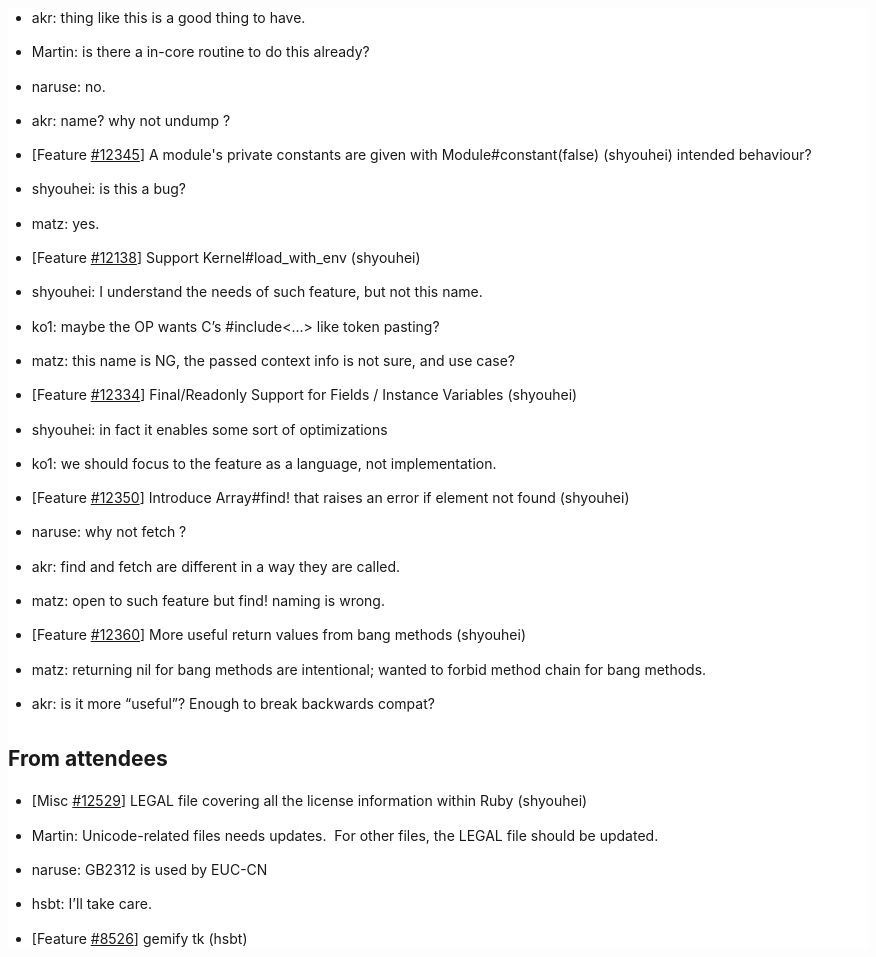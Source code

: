- akr: thing like this is a good thing to have.
- Martin: is there a in-core routine to do this already?
- naruse: no.
- akr: name? why not undump ?

- \[Feature [#12345](https://www.google.com/url?q=https://bugs.ruby-lang.org/issues/12345&sa=D&source=editors&ust=1686086850671702&usg=AOvVaw1mktPVnJ7_OTopp6kBNuq1)\] A module's private constants are given with Module#constant(false) (shyouhei) intended behaviour?

- shyouhei: is this a bug?
- matz: yes.

- \[Feature [#12138](https://www.google.com/url?q=https://bugs.ruby-lang.org/issues/12138&sa=D&source=editors&ust=1686086850672133&usg=AOvVaw0RL2foc3lFTUdfey915jfQ)\] Support Kernel#load\_with\_env (shyouhei)

- shyouhei: I understand the needs of such feature, but not this name.
- ko1: maybe the OP wants C’s #include<...> like token pasting?
- matz: this name is NG, the passed context info is not sure, and use case?

- \[Feature [#12334](https://www.google.com/url?q=https://bugs.ruby-lang.org/issues/12334&sa=D&source=editors&ust=1686086850672803&usg=AOvVaw1WaqwcPbU-APn5w2uB7MUD)\] Final/Readonly Support for Fields / Instance Variables (shyouhei)

- shyouhei: in fact it enables some sort of optimizations
- ko1: we should focus to the feature as a language, not implementation.

- \[Feature [#12350](https://www.google.com/url?q=https://bugs.ruby-lang.org/issues/12350&sa=D&source=editors&ust=1686086850673259&usg=AOvVaw1SPZGa0ghO3_3LNNIROrz8)\] Introduce Array#find! that raises an error if element not found (shyouhei)

- naruse: why not fetch ?
- akr: find and fetch are different in a way they are called.
- matz: open to such feature but find! naming is wrong.

- \[Feature [#12360](https://www.google.com/url?q=https://bugs.ruby-lang.org/issues/12360&sa=D&source=editors&ust=1686086850673703&usg=AOvVaw2ufofGsRdDrcZZTh10ket4)\] More useful return values from bang methods (shyouhei)

- matz: returning nil for bang methods are intentional; wanted to forbid method chain for bang methods.
- akr: is it more “useful”? Enough to break backwards compat?

## From attendees

- \[Misc [#12529](https://www.google.com/url?q=https://bugs.ruby-lang.org/issues/12529&sa=D&source=editors&ust=1686086850674547&usg=AOvVaw32FoxvFHfpzPFDPvx60q0j)\] LEGAL file covering all the license information within Ruby (shyouhei)

- Martin: Unicode-related files needs updates.  For other files, the LEGAL file should be updated.

- naruse: GB2312 is used by EUC-CN

- hsbt: I’ll take care.

- \[Feature [#8526](https://www.google.com/url?q=https://bugs.ruby-lang.org/issues/8526&sa=D&source=editors&ust=1686086850675021&usg=AOvVaw3r1gIJt1U2VciGY6V5M6Ag)\] gemify tk (hsbt)
